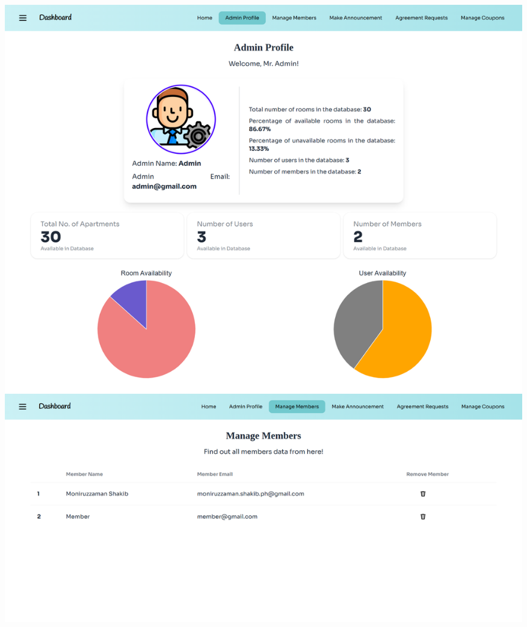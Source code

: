   <img width="100%" src="./src/assets/ss04.png"  />
  <br>
  <img width="100%" src="./src/assets/ss05.png"  />
  <br>